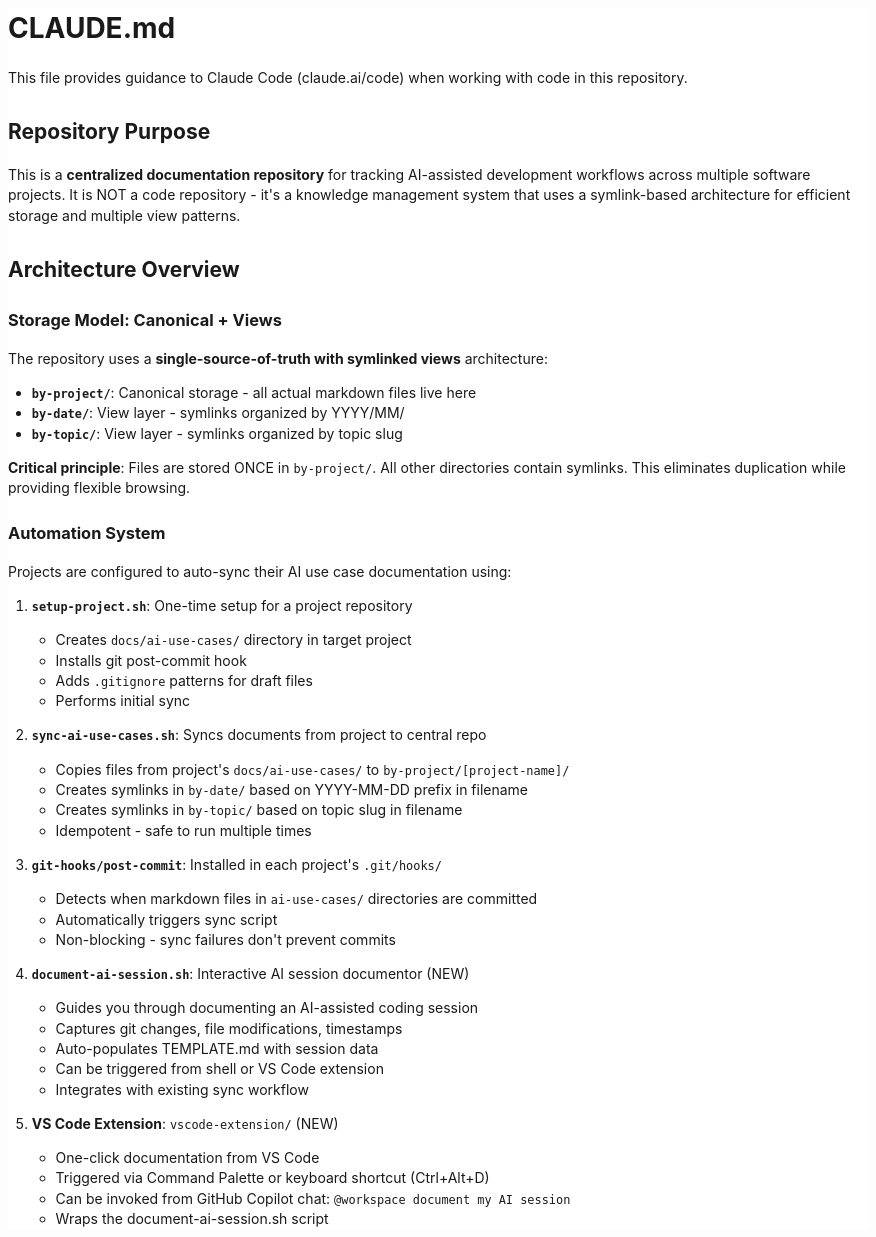 # CLAUDE.md

This file provides guidance to Claude Code (claude.ai/code) when working with code in this repository.

## Repository Purpose

This is a **centralized documentation repository** for tracking AI-assisted development workflows across multiple software projects. It is NOT a code repository - it's a knowledge management system that uses a symlink-based architecture for efficient storage and multiple view patterns.

## Architecture Overview

### Storage Model: Canonical + Views

The repository uses a **single-source-of-truth with symlinked views** architecture:

- **`by-project/`**: Canonical storage - all actual markdown files live here
- **`by-date/`**: View layer - symlinks organized by YYYY/MM/
- **`by-topic/`**: View layer - symlinks organized by topic slug

**Critical principle**: Files are stored ONCE in `by-project/`. All other directories contain symlinks. This eliminates duplication while providing flexible browsing.

### Automation System

Projects are configured to auto-sync their AI use case documentation using:

1. **`setup-project.sh`**: One-time setup for a project repository
   - Creates `docs/ai-use-cases/` directory in target project
   - Installs git post-commit hook
   - Adds `.gitignore` patterns for draft files
   - Performs initial sync

2. **`sync-ai-use-cases.sh`**: Syncs documents from project to central repo
   - Copies files from project's `docs/ai-use-cases/` to `by-project/[project-name]/`
   - Creates symlinks in `by-date/` based on YYYY-MM-DD prefix in filename
   - Creates symlinks in `by-topic/` based on topic slug in filename
   - Idempotent - safe to run multiple times

3. **`git-hooks/post-commit`**: Installed in each project's `.git/hooks/`
   - Detects when markdown files in `ai-use-cases/` directories are committed
   - Automatically triggers sync script
   - Non-blocking - sync failures don't prevent commits

4. **`document-ai-session.sh`**: Interactive AI session documentor (NEW)
   - Guides you through documenting an AI-assisted coding session
   - Captures git changes, file modifications, timestamps
   - Auto-populates TEMPLATE.md with session data
   - Can be triggered from shell or VS Code extension
   - Integrates with existing sync workflow

5. **VS Code Extension**: `vscode-extension/` (NEW)
   - One-click documentation from VS Code
   - Triggered via Command Palette or keyboard shortcut (Ctrl+Alt+D)
   - Can be invoked from GitHub Copilot chat: `@workspace document my AI session`
   - Wraps the document-ai-session.sh script

